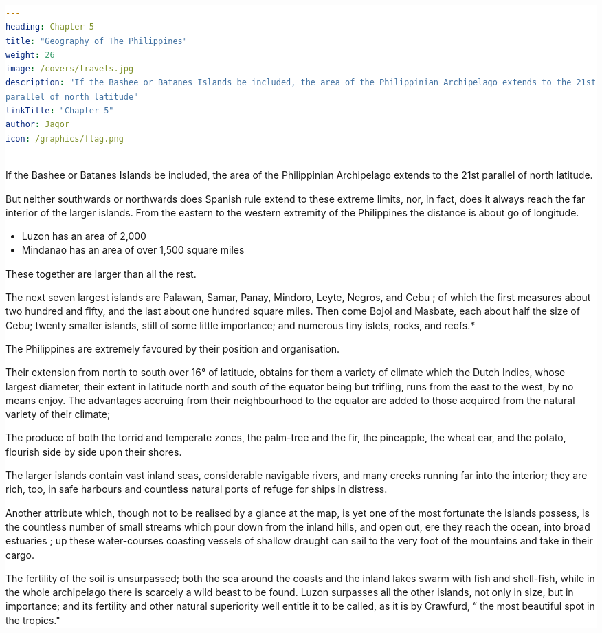 ```yaml
---
heading: Chapter 5
title: "Geography of The Philippines"
weight: 26
image: /covers/travels.jpg
description: "If the Bashee or Batanes Islands be included, the area of the Philippinian Archipelago extends to the 21st parallel of north latitude"
linkTitle: "Chapter 5"
author: Jagor
icon: /graphics/flag.png
---
```





 


If the Bashee or Batanes Islands be included, the area of the Philippinian Archipelago extends to the 21st parallel of north latitude. 

But neither southwards or northwards does Spanish rule extend to these extreme limits, nor, in fact, does it always reach the far interior of the larger islands. From the eastern to the western extremity of the Philippines the distance is about go of longitude. 

- Luzon has an area of 2,000
- Mindanao has an area of over 1,500 square miles

These together are larger than all the rest. 

The next seven largest islands are Palawan, Samar, Panay, Mindoro, Leyte, Negros, and Cebu ; of which the first measures about two hundred and fifty, and the last about one hundred square miles. Then come Bojol and Masbate, each about half the size of Cebu; twenty smaller islands, still of some little importance; and numerous tiny islets, rocks, and reefs.*

The Philippines are extremely favoured by their position and organisation. 

Their extension from north to south over 16° of latitude, obtains for them a variety of climate which the Dutch Indies, whose largest diameter, their extent in latitude north and south of the equator being but trifling, runs from the east to the west, by no means enjoy. The advantages accruing from their neighbourhood to the equator are added to those acquired from the natural variety of their climate; 

The produce of both the torrid and temperate zones, the palm-tree and the fir, the pineapple, the wheat ear, and the potato, flourish side by side upon their shores.

The larger islands contain vast inland seas, considerable navigable rivers, and many creeks running far into the interior; they are rich, too, in safe harbours and countless natural ports of refuge for ships in distress. 

Another attribute which, though not to be realised by a glance at the map, is yet one of the most fortunate the islands possess, is the countless number of small streams which pour down from the inland hills, and open out, ere they reach the ocean, into broad estuaries ; up these water-courses coasting vessels of shallow draught can sail to the very foot of the mountains and take in their cargo. 

The fertility of the soil is unsurpassed; both the sea around the coasts and the inland lakes swarm with fish and shell-fish, while in the whole archipelago there is scarcely a wild beast to be found. Luzon surpasses all the other islands, not only in size, but in importance; and its fertility and other natural superiority well entitle it to be called, as it is by Crawfurd, “ the most beautiful spot in the tropics."

